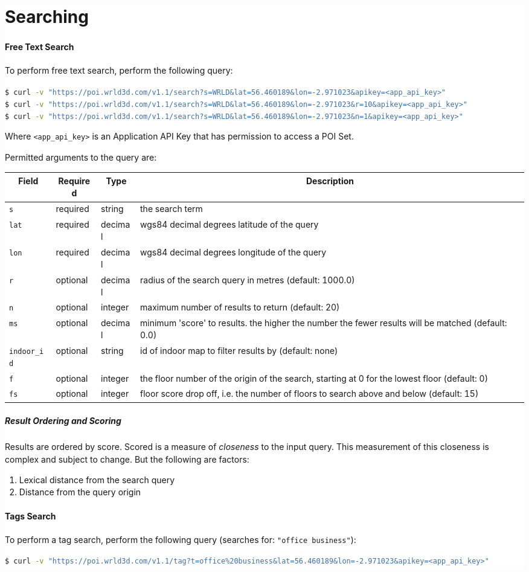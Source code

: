 
<a name="search"></a>Searching
=========

#### Free Text Search

To perform free text search, perform the following query:

```sh
$ curl -v "https://poi.wrld3d.com/v1.1/search?s=WRLD&lat=56.460189&lon=-2.971023&apikey=<app_api_key>"
$ curl -v "https://poi.wrld3d.com/v1.1/search?s=WRLD&lat=56.460189&lon=-2.971023&r=10&apikey=<app_api_key>"
$ curl -v "https://poi.wrld3d.com/v1.1/search?s=WRLD&lat=56.460189&lon=-2.971023&n=1&apikey=<app_api_key>"
```

Where ```<app_api_key>``` is an Application API Key that has permission to access a POI Set.

Permitted arguments to the query are:

|Field|Required|Type|Description|
 --- | --- | --- | ---
|`s`|required|string| the search term
|`lat`|required|decimal| wgs84 decimal degrees latitude of the query
|`lon`|required|decimal| wgs84 decimal degrees longitude of the query
|`r`|optional|decimal| radius of the search query in metres (default: 1000.0)
|`n`|optional|integer| maximum number of results to return (default: 20)
|`ms`|optional|decimal| minimum 'score' to results. the higher the number the fewer results will be matched  (default: 0.0)
|`indoor_id`|optional|string| id of indoor map to filter results by (default: none)
|`f`|optional|integer| the floor number of the origin of the search, starting at 0 for the lowest floor (default: 0)
|`fs`|optional|integer| floor score drop off, i.e. the number of floors to search above and below (default: 15)

#####  Result Ordering and Scoring

Results are ordered by score. Scored is a measure of _closeness_ to the input query. This measurement of this closeness is complex and subject to change. But the following are factors:

1. Lexical distance from the search query
2. Distance from the query origin

#### Tags Search

To perform a tag search, perform the following query (searches for: ```"office business"```):

```sh
$ curl -v "https://poi.wrld3d.com/v1.1/tag?t=office%20business&lat=56.460189&lon=-2.971023&apikey=<app_api_key>"
```

